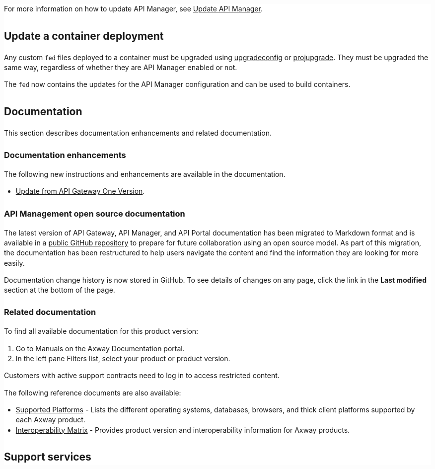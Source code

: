 For more information on how to update API Manager, see [Update API Manager](/docs/apim_installation/apigw_upgrade/upgrade_steps_oneversion#update-api-manager).

## Update a container deployment

Any custom `fed` files deployed to a container must be upgraded using [upgradeconfig](/docs/apim_installation/apigw_upgrade/upgrade_analytics#upgradeconfig-options) or [projupgrade](/docs/apim_reference/devopstools_ref#projupgrade-command-options). They must be upgraded the same way, regardless of whether they are API Manager enabled or not.

The `fed` now contains the updates for the API Manager configuration and can be used to build containers.

## Documentation

This section describes documentation enhancements and related documentation.

### Documentation enhancements

The following new instructions and enhancements are available in the documentation.

* [Update from API Gateway One Version](/docs/apim_installation/apigw_upgrade/upgrade_steps_oneversion/).

### API Management open source documentation

The latest version of API Gateway, API Manager, and API Portal documentation has been migrated to Markdown format and is available in a [public GitHub repository](https://github.com/Axway/axway-open-docs) to prepare for future collaboration using an open source model. As part of this migration, the documentation has been restructured to help users navigate the content and find the information they are looking for more easily.

Documentation change history is now stored in GitHub. To see details of changes on any page, click the link in the **Last modified** section at the bottom of the page.

### Related documentation

To find all available documentation for this product version:

1. Go to [Manuals on the Axway Documentation portal](https://docs.axway.com/bundle).
2. In the left pane Filters list, select your product or product version.

Customers with active support contracts need to log in to access restricted content.

The following reference documents are also available:

* [Supported Platforms](https://docs.axway.com/bundle/Axway_Products_SupportedPlatforms_allOS_en) - Lists the different operating systems, databases, browsers, and thick client platforms supported by each Axway product.
* [Interoperability Matrix](https://docs.axway.com/bundle/Axway_Products_InteroperabilityMatrix_allOS_en) - Provides product version and interoperability information for Axway products.

## Support services
